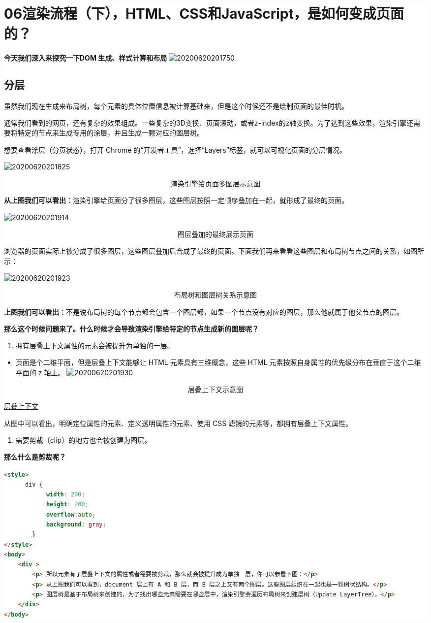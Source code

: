 # 06渲染流程（下），HTML、CSS和JavaScript，是如何变成页面的？

**今天我们深入来探究一下DOM 生成、样式计算和布局**
![20200620201750](https://hzy-1301560453.cos.ap-shanghai.myqcloud.com/2020/pictures/20200620201750.png)

## 分层

虽然我们现在生成来布局树，每个元素的具体位置信息被计算基础来，但是这个时候还不是绘制页面的最佳时机。

通常我们看到的网页，还有复杂的效果组成。一些复杂的3D变换、页面滚动，或者z-index的z轴变换。为了达到这些效果，渲染引擎还需要将特定的节点来生成专用的涂层，并且生成一颗对应的图层树。

想要查看涂层（分页状态），打开 Chrome 的“开发者工具”，选择“Layers”标签，就可以可视化页面的分层情况。

![20200620201825](https://hzy-1301560453.cos.ap-shanghai.myqcloud.com/2020/pictures/20200620201825.png)
<center>渲染引擎给页面多图层示意图</center>

**从上图我们可以看出**：渲染引擎给页面分了很多图层，这些图层按照一定顺序叠加在一起，就形成了最终的页面。


![20200620201914](https://hzy-1301560453.cos.ap-shanghai.myqcloud.com/2020/pictures/20200620201914.png)
<center>图层叠加的最终展示页面</center>



浏览器的页面实际上被分成了很多图层，这些图层叠加后合成了最终的页面。下面我们再来看看这些图层和布局树节点之间的关系，如图所示：

![20200620201923](https://hzy-1301560453.cos.ap-shanghai.myqcloud.com/2020/pictures/20200620201923.png)
<center>布局树和图层树关系示意图</center>

**上图我们可以看出**：不是说布局树的每个节点都会包含一个图层都，如果一个节点没有对应的图层，那么他就属于他父节点的图层。


**那么这个时候问题来了。什么时候才会导致渲染引擎给特定的节点生成新的图层呢？**

1. 拥有层叠上下文属性的元素会被提升为单独的一层。
- 页面是个二维平面，但是层叠上下文能够让 HTML 元素具有三维概念，这些 HTML 元素按照自身属性的优先级分布在垂直于这个二维平面的 z 轴上。
![20200620201930](https://hzy-1301560453.cos.ap-shanghai.myqcloud.com/2020/pictures/20200620201930.png)
<center>层叠上下文示意图</center>

[层叠上下文](https://developer.mozilla.org/zh-CN/docs/Web/Guide/CSS/Understanding_z_index/The_stacking_context)

从图中可以看出，明确定位属性的元素、定义透明属性的元素、使用 CSS 滤镜的元素等，都拥有层叠上下文属性。


1. 需要剪裁（clip）的地方也会被创建为图层。

**那么什么是剪裁呢？**

```html
<style>
      div {
            width: 200;
            height: 200;
            overflow:auto;
            background: gray;
        } 
</style>
<body>
    <div >
        <p> 所以元素有了层叠上下文的属性或者需要被剪裁，那么就会被提升成为单独一层，你可以参看下图：</p>
        <p> 从上图我们可以看到，document 层上有 A 和 B 层，而 B 层之上又有两个图层。这些图层组织在一起也是一颗树状结构。</p>
        <p> 图层树是基于布局树来创建的，为了找出哪些元素需要在哪些层中，渲染引擎会遍历布局树来创建层树（Update LayerTree）。</p> 
    </div>
</body>
```
